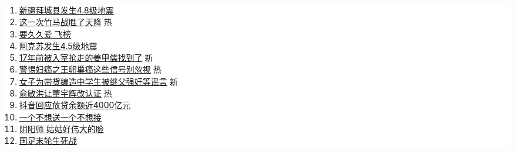 1. [新疆拜城县发生4.8级地震](https://s.weibo.com//weibo?q=%23%E6%96%B0%E7%96%86%E6%8B%9C%E5%9F%8E%E5%8E%BF%E5%8F%91%E7%94%9F4.8%E7%BA%A7%E5%9C%B0%E9%9C%87%23&t=31&band_rank=50&Refer=top)
1. [这一次竹马战胜了天降](https://s.weibo.com//weibo?q=%23%E8%BF%99%E4%B8%80%E6%AC%A1%E7%AB%B9%E9%A9%AC%E6%88%98%E8%83%9C%E4%BA%86%E5%A4%A9%E9%99%8D%23&t=31&band_rank=7&Refer=top)
   热
1. [要久久爱 飞榜](https://s.weibo.com//weibo?q=%E8%A6%81%E4%B9%85%E4%B9%85%E7%88%B1%20%E9%A3%9E%E6%A6%9C&t=31&band_rank=9&Refer=top)
1. [阿克苏发生4.5级地震](https://s.weibo.com//weibo?q=%E9%98%BF%E5%85%8B%E8%8B%8F%E5%8F%91%E7%94%9F4.5%E7%BA%A7%E5%9C%B0%E9%9C%87&t=31&band_rank=10&Refer=top)
1. [17年前被入室抢走的姜甲儒找到了](https://s.weibo.com//weibo?q=%2317%E5%B9%B4%E5%89%8D%E8%A2%AB%E5%85%A5%E5%AE%A4%E6%8A%A2%E8%B5%B0%E7%9A%84%E5%A7%9C%E7%94%B2%E5%84%92%E6%89%BE%E5%88%B0%E4%BA%86%23&t=31&band_rank=11&Refer=top)
   新
1. [警惕妇癌之王卵巢癌这些信号别忽视](https://s.weibo.com//weibo?q=%23%E8%AD%A6%E6%83%95%E5%A6%87%E7%99%8C%E4%B9%8B%E7%8E%8B%E5%8D%B5%E5%B7%A2%E7%99%8C%E8%BF%99%E4%BA%9B%E4%BF%A1%E5%8F%B7%E5%88%AB%E5%BF%BD%E8%A7%86%23&t=31&band_rank=12&Refer=top)
   热
1. [女子为带货编造中学生被继父强奸等谣言](https://s.weibo.com//weibo?q=%23%E5%A5%B3%E5%AD%90%E4%B8%BA%E5%B8%A6%E8%B4%A7%E7%BC%96%E9%80%A0%E4%B8%AD%E5%AD%A6%E7%94%9F%E8%A2%AB%E7%BB%A7%E7%88%B6%E5%BC%BA%E5%A5%B8%E7%AD%89%E8%B0%A3%E8%A8%80%23&t=31&band_rank=13&Refer=top)
   新
1. [俞敏洪让董宇辉改认证](https://s.weibo.com//weibo?q=%23%E4%BF%9E%E6%95%8F%E6%B4%AA%E8%AE%A9%E8%91%A3%E5%AE%87%E8%BE%89%E6%94%B9%E8%AE%A4%E8%AF%81%23&t=31&band_rank=14&Refer=top)
   热
1. [抖音回应放贷余额近4000亿元](https://s.weibo.com//weibo?q=%23%E6%8A%96%E9%9F%B3%E5%9B%9E%E5%BA%94%E6%94%BE%E8%B4%B7%E4%BD%99%E9%A2%9D%E8%BF%914000%E4%BA%BF%E5%85%83%23&t=31&band_rank=16&Refer=top)
1. [一个不想送一个不想接](https://s.weibo.com//weibo?q=%23%E4%B8%80%E4%B8%AA%E4%B8%8D%E6%83%B3%E9%80%81%E4%B8%80%E4%B8%AA%E4%B8%8D%E6%83%B3%E6%8E%A5%23&t=31&band_rank=17&Refer=top)
1. [阴阳师 姑姑好伟大的脸](https://s.weibo.com//weibo?q=%E9%98%B4%E9%98%B3%E5%B8%88%20%E5%A7%91%E5%A7%91%E5%A5%BD%E4%BC%9F%E5%A4%A7%E7%9A%84%E8%84%B8&t=31&band_rank=18&Refer=top)
1. [国足末轮生死战](https://s.weibo.com//weibo?q=%E5%9B%BD%E8%B6%B3%E6%9C%AB%E8%BD%AE%E7%94%9F%E6%AD%BB%E6%88%98&t=31&band_rank=19&Refer=top)
